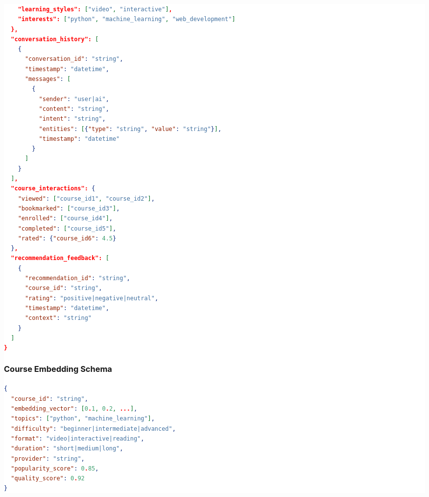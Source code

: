 ```json
    "learning_styles": ["video", "interactive"],
    "interests": ["python", "machine_learning", "web_development"]
  },
  "conversation_history": [
    {
      "conversation_id": "string",
      "timestamp": "datetime",
      "messages": [
        {
          "sender": "user|ai",
          "content": "string",
          "intent": "string",
          "entities": [{"type": "string", "value": "string"}],
          "timestamp": "datetime"
        }
      ]
    }
  ],
  "course_interactions": {
    "viewed": ["course_id1", "course_id2"],
    "bookmarked": ["course_id3"],
    "enrolled": ["course_id4"],
    "completed": ["course_id5"],
    "rated": {"course_id6": 4.5}
  },
  "recommendation_feedback": [
    {
      "recommendation_id": "string",
      "course_id": "string",
      "rating": "positive|negative|neutral",
      "timestamp": "datetime",
      "context": "string"
    }
  ]
}
```

### Course Embedding Schema
```json
{
  "course_id": "string",
  "embedding_vector": [0.1, 0.2, ...],
  "topics": ["python", "machine_learning"],
  "difficulty": "beginner|intermediate|advanced",
  "format": "video|interactive|reading",
  "duration": "short|medium|long",
  "provider": "string",
  "popularity_score": 0.85,
  "quality_score": 0.92
}
```
